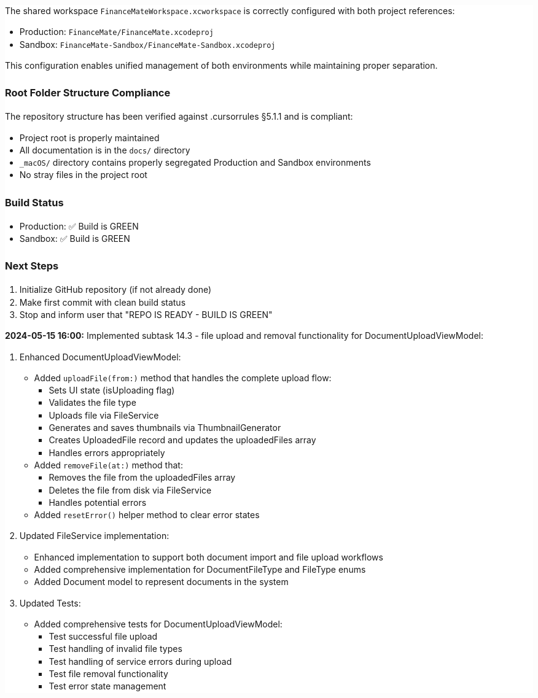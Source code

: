 The shared workspace `FinanceMateWorkspace.xcworkspace` is correctly configured with both project references:
- Production: `FinanceMate/FinanceMate.xcodeproj`
- Sandbox: `FinanceMate-Sandbox/FinanceMate-Sandbox.xcodeproj`

This configuration enables unified management of both environments while maintaining proper separation.

### Root Folder Structure Compliance

The repository structure has been verified against .cursorrules §5.1.1 and is compliant:
- Project root is properly maintained
- All documentation is in the `docs/` directory
- `_macOS/` directory contains properly segregated Production and Sandbox environments
- No stray files in the project root

### Build Status

- Production: ✅ Build is GREEN
- Sandbox: ✅ Build is GREEN

### Next Steps

1. Initialize GitHub repository (if not already done)
2. Make first commit with clean build status
3. Stop and inform user that "REPO IS READY - BUILD IS GREEN"

**2024-05-15 16:00:** Implemented subtask 14.3 - file upload and removal functionality for DocumentUploadViewModel:

1. Enhanced DocumentUploadViewModel:
   - Added `uploadFile(from:)` method that handles the complete upload flow:
     - Sets UI state (isUploading flag)
     - Validates the file type
     - Uploads file via FileService
     - Generates and saves thumbnails via ThumbnailGenerator
     - Creates UploadedFile record and updates the uploadedFiles array
     - Handles errors appropriately
   - Added `removeFile(at:)` method that:
     - Removes the file from the uploadedFiles array
     - Deletes the file from disk via FileService
     - Handles potential errors
   - Added `resetError()` helper method to clear error states

2. Updated FileService implementation:
   - Enhanced implementation to support both document import and file upload workflows
   - Added comprehensive implementation for DocumentFileType and FileType enums
   - Added Document model to represent documents in the system

3. Updated Tests:
   - Added comprehensive tests for DocumentUploadViewModel:
     - Test successful file upload
     - Test handling of invalid file types
     - Test handling of service errors during upload
     - Test file removal functionality
     - Test error state management
